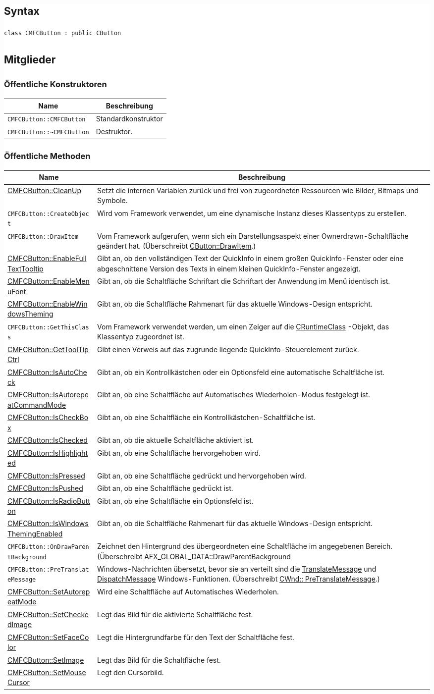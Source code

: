 ## <a name="syntax"></a>Syntax  
  
```  
class CMFCButton : public CButton  
```  
  
## <a name="members"></a>Mitglieder  
  
### <a name="public-constructors"></a>Öffentliche Konstruktoren  
  
|Name|Beschreibung|  
|----------|-----------------|  
|`CMFCButton::CMFCButton`|Standardkonstruktor|  
|`CMFCButton::~CMFCButton`|Destruktor.|  
  
### <a name="public-methods"></a>Öffentliche Methoden  
  
|Name|Beschreibung|  
|----------|-----------------|  
|[CMFCButton::CleanUp](#cleanup)|Setzt die internen Variablen zurück und frei von zugeordneten Ressourcen wie Bilder, Bitmaps und Symbole.|  
|`CMFCButton::CreateObject`|Wird vom Framework verwendet, um eine dynamische Instanz dieses Klassentyps zu erstellen.|  
|`CMFCButton::DrawItem`|Vom Framework aufgerufen, wenn sich ein Darstellungsaspekt einer Ownerdrawn-Schaltfläche geändert hat. (Überschreibt [CButton::DrawItem](../../mfc/reference/cbutton-class.md#drawitem).)|  
|[CMFCButton::EnableFullTextTooltip](#enablefulltexttooltip)|Gibt an, ob den vollständigen Text der QuickInfo in einem großen QuickInfo-Fenster oder eine abgeschnittene Version des Texts in einem kleinen QuickInfo-Fenster angezeigt.|  
|[CMFCButton::EnableMenuFont](#enablemenufont)|Gibt an, ob die Schaltfläche Schriftart die Schriftart der Anwendung im Menü identisch ist.|  
|[CMFCButton::EnableWindowsTheming](#enablewindowstheming)|Gibt an, ob die Schaltfläche Rahmenart für das aktuelle Windows-Design entspricht.|  
|`CMFCButton::GetThisClass`|Vom Framework verwendet werden, um einen Zeiger auf die [CRuntimeClass](../../mfc/reference/cruntimeclass-structure.md) -Objekt, das Klassentyp zugeordnet ist.|  
|[CMFCButton::GetToolTipCtrl](#gettooltipctrl)|Gibt einen Verweis auf das zugrunde liegende QuickInfo-Steuerelement zurück.|  
|[CMFCButton::IsAutoCheck](#isautocheck)|Gibt an, ob ein Kontrollkästchen oder ein Optionsfeld eine automatische Schaltfläche ist.|  
|[CMFCButton::IsAutorepeatCommandMode](#isautorepeatcommandmode)|Gibt an, ob eine Schaltfläche auf Automatisches Wiederholen-Modus festgelegt ist.|  
|[CMFCButton::IsCheckBox](#ischeckbox)|Gibt an, ob eine Schaltfläche ein Kontrollkästchen-Schaltfläche ist.|  
|[CMFCButton::IsChecked](#ischecked)|Gibt an, ob die aktuelle Schaltfläche aktiviert ist.|  
|[CMFCButton::IsHighlighted](#ishighlighted)|Gibt an, ob eine Schaltfläche hervorgehoben wird.|  
|[CMFCButton::IsPressed](#ispressed)|Gibt an, ob eine Schaltfläche gedrückt und hervorgehoben wird.|  
|[CMFCButton::IsPushed](#ispushed)|Gibt an, ob eine Schaltfläche gedrückt ist.|  
|[CMFCButton::IsRadioButton](#isradiobutton)|Gibt an, ob eine Schaltfläche ein Optionsfeld ist.|  
|[CMFCButton::IsWindowsThemingEnabled](#iswindowsthemingenabled)|Gibt an, ob die Schaltfläche Rahmenart für das aktuelle Windows-Design entspricht.|  
|`CMFCButton::OnDrawParentBackground`|Zeichnet den Hintergrund des übergeordneten eine Schaltfläche im angegebenen Bereich. (Überschreibt [AFX_GLOBAL_DATA::DrawParentBackground](../../mfc/reference/afx-global-data-structure.md)|  
|`CMFCButton::PreTranslateMessage`|Windows-Nachrichten übersetzt, bevor sie an verteilt sind die [TranslateMessage](http://msdn.microsoft.com/library/windows/desktop/ms644955) und [DispatchMessage](http://msdn.microsoft.com/library/windows/desktop/ms644934) Windows-Funktionen. (Überschreibt [CWnd:: PreTranslateMessage](../../mfc/reference/cwnd-class.md#pretranslatemessage).)|  
|[CMFCButton::SetAutorepeatMode](#setautorepeatmode)|Wird eine Schaltfläche auf Automatisches Wiederholen.|  
|[CMFCButton::SetCheckedImage](#setcheckedimage)|Legt das Bild für die aktivierte Schaltfläche fest.|  
|[CMFCButton::SetFaceColor](#setfacecolor)|Legt die Hintergrundfarbe für den Text der Schaltfläche fest.|  
|[CMFCButton::SetImage](#setimage)|Legt das Bild für die Schaltfläche fest.|  
|[CMFCButton::SetMouseCursor](#setmousecursor)|Legt den Cursorbild.|  